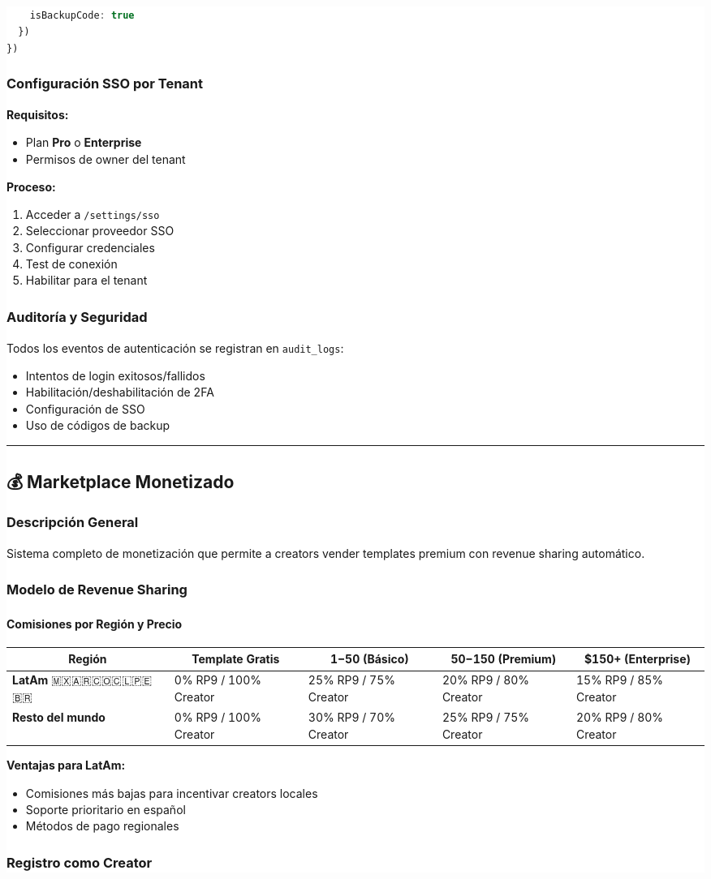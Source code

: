 ```typescript
    isBackupCode: true
  })
})
```

### Configuración SSO por Tenant

**Requisitos:**
- Plan **Pro** o **Enterprise**
- Permisos de owner del tenant

**Proceso:**
1. Acceder a `/settings/sso`
2. Seleccionar proveedor SSO
3. Configurar credenciales
4. Test de conexión
5. Habilitar para el tenant

### Auditoría y Seguridad

Todos los eventos de autenticación se registran en `audit_logs`:
- Intentos de login exitosos/fallidos
- Habilitación/deshabilitación de 2FA
- Configuración de SSO
- Uso de códigos de backup

---

## 💰 Marketplace Monetizado

### Descripción General
Sistema completo de monetización que permite a creators vender templates premium con revenue sharing automático.

### Modelo de Revenue Sharing

#### Comisiones por Región y Precio

| Región | Template Gratis | $1-$50 (Básico) | $50-$150 (Premium) | $150+ (Enterprise) |
|--------|----------------|------------------|-------------------|-------------------|
| **LatAm** 🇲🇽🇦🇷🇨🇴🇨🇱🇵🇪🇧🇷 | 0% RP9 / 100% Creator | 25% RP9 / 75% Creator | 20% RP9 / 80% Creator | 15% RP9 / 85% Creator |
| **Resto del mundo** | 0% RP9 / 100% Creator | 30% RP9 / 70% Creator | 25% RP9 / 75% Creator | 20% RP9 / 80% Creator |

**Ventajas para LatAm:**
- Comisiones más bajas para incentivar creators locales
- Soporte prioritario en español
- Métodos de pago regionales

### Registro como Creator
